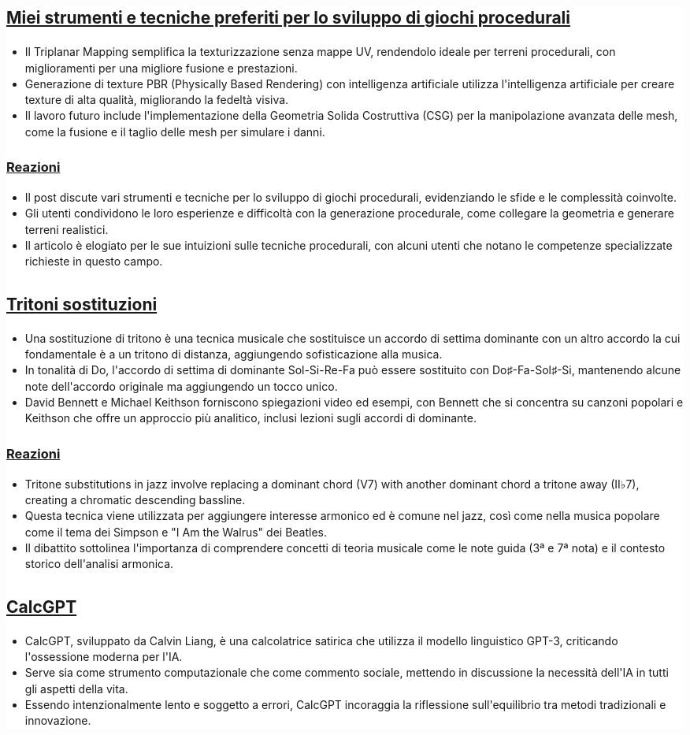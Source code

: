 ## [Miei strumenti e tecniche preferiti per lo sviluppo di giochi procedurali](https://cprimozic.net/blog/tools-and-techniques-for-procedural-gamedev/)

- Il Triplanar Mapping semplifica la texturizzazione senza mappe UV, rendendolo ideale per terreni procedurali, con miglioramenti per una migliore fusione e prestazioni.
- Generazione di texture PBR (Physically Based Rendering) con intelligenza artificiale utilizza l'intelligenza artificiale per creare texture di alta qualità, migliorando la fedeltà visiva.
- Il lavoro futuro include l'implementazione della Geometria Solida Costruttiva (CSG) per la manipolazione avanzata delle mesh, come la fusione e il taglio delle mesh per simulare i danni.

### [Reazioni](https://news.ycombinator.com/item?id=41092861)

- Il post discute vari strumenti e tecniche per lo sviluppo di giochi procedurali, evidenziando le sfide e le complessità coinvolte.
- Gli utenti condividono le loro esperienze e difficoltà con la generazione procedurale, come collegare la geometria e generare terreni realistici.
- Il articolo è elogiato per le sue intuizioni sulle tecniche procedurali, con alcuni utenti che notano le competenze specializzate richieste in questo campo.

## [Tritoni sostituzioni](https://johncarlosbaez.wordpress.com/2024/07/27/tritone-substitutions/)

- Una sostituzione di tritono è una tecnica musicale che sostituisce un accordo di settima dominante con un altro accordo la cui fondamentale è a un tritono di distanza, aggiungendo sofisticazione alla musica.
- In tonalità di Do, l'accordo di settima di dominante Sol-Si-Re-Fa può essere sostituito con Do♯-Fa-Sol♯-Si, mantenendo alcune note dell'accordo originale ma aggiungendo un tocco unico.
- David Bennett e Michael Keithson forniscono spiegazioni video ed esempi, con Bennett che si concentra su canzoni popolari e Keithson che offre un approccio più analitico, inclusi lezioni sugli accordi di dominante.

### [Reazioni](https://news.ycombinator.com/item?id=41088895)

- Tritone substitutions in jazz involve replacing a dominant chord (V7) with another dominant chord a tritone away (II♭7), creating a chromatic descending bassline.
- Questa tecnica viene utilizzata per aggiungere interesse armonico ed è comune nel jazz, così come nella musica popolare come il tema dei Simpson e "I Am the Walrus" dei Beatles.
- Il dibattito sottolinea l'importanza di comprendere concetti di teoria musicale come le note guida (3ª e 7ª nota) e il contesto storico dell'analisi armonica.

## [CalcGPT](https://calcgpt.io/)

- CalcGPT, sviluppato da Calvin Liang, è una calcolatrice satirica che utilizza il modello linguistico GPT-3, criticando l'ossessione moderna per l'IA.
- Serve sia come strumento computazionale che come commento sociale, mettendo in discussione la necessità dell'IA in tutti gli aspetti della vita.
- Essendo intenzionalmente lento e soggetto a errori, CalcGPT incoraggia la riflessione sull'equilibrio tra metodi tradizionali e innovazione.
